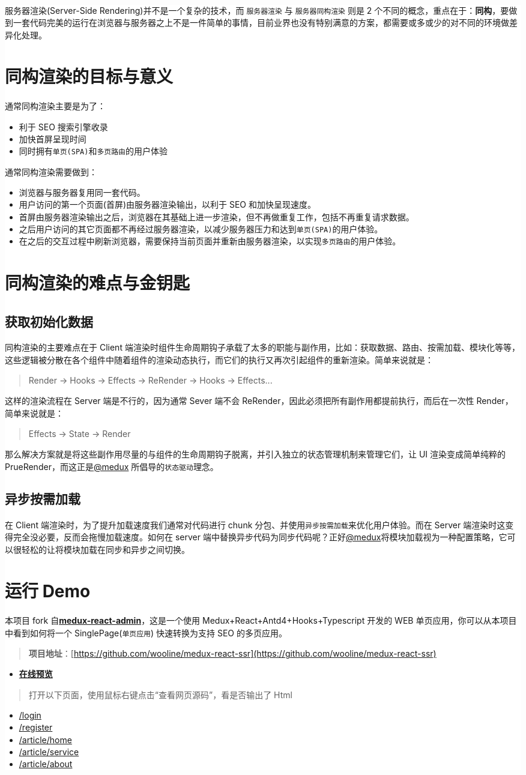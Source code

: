 服务器渲染(Server-Side Rendering)并不是一个复杂的技术，而 `服务器渲染` 与 `服务器同构渲染` 则是 2 个不同的概念，重点在于：**同构**，要做到一套代码完美的运行在浏览器与服务器之上不是一件简单的事情，目前业界也没有特别满意的方案，都需要或多或少的对不同的环境做差异化处理。

# 同构渲染的目标与意义

通常同构渲染主要是为了：

- 利于 SEO 搜索引擎收录
- 加快首屏呈现时间
- 同时拥有`单页(SPA)`和`多页路由`的用户体验

通常同构渲染需要做到：

- 浏览器与服务器复用同一套代码。
- 用户访问的第一个页面(首屏)由服务器渲染输出，以利于 SEO 和加快呈现速度。
- 首屏由服务器渲染输出之后，浏览器在其基础上进一步渲染，但不再做重复工作，包括不再重复请求数据。
- 之后用户访问的其它页面都不再经过服务器渲染，以减少服务器压力和达到`单页(SPA)`的用户体验。
- 在之后的交互过程中刷新浏览器，需要保持当前页面并重新由服务器渲染，以实现`多页路由`的用户体验。

# 同构渲染的难点与金钥匙

## 获取初始化数据

同构渲染的主要难点在于 Client 端渲染时组件生命周期钩子承载了太多的职能与副作用，比如：获取数据、路由、按需加载、模块化等等，这些逻辑被分散在各个组件中随着组件的渲染动态执行，而它们的执行又再次引起组件的重新渲染。简单来说就是：

> Render -> Hooks -> Effects -> ReRender -> Hooks -> Effects...

这样的渲染流程在 Server 端是不行的，因为通常 Sever 端不会 ReRender，因此必须把所有副作用都提前执行，而后在一次性 Render，简单来说就是：

> Effects -> State -> Render

那么解决方案就是将这些副作用尽量的与组件的生命周期钩子脱离，并引入独立的状态管理机制来管理它们，让 UI 渲染变成简单纯粹的 PrueRender，而这正是[@medux](https://github.com/wooline/medux) 所倡导的`状态驱动`理念。

## 异步按需加载

在 Client 端渲染时，为了提升加载速度我们通常对代码进行 chunk 分包、并使用`异步按需加载`来优化用户体验。而在 Server 端渲染时这变得完全没必要，反而会拖慢加载速度。如何在 server 端中替换异步代码为同步代码呢？正好[@medux](https://github.com/wooline/medux)将模块加载视为一种配置策略，它可以很轻松的让将模块加载在同步和异步之间切换。

# 运行 Demo

本项目 fork 自[**medux-react-admin**](https://github.com/wooline/medux-react-admin)，这是一个使用 Medux+React+Antd4+Hooks+Typescript 开发的 WEB 单页应用，你可以从本项目中看到如何将一个 SinglePage(`单页应用`) 快速转换为支持 SEO 的多页应用。

> **项目地址**：[https://github.com/wooline/medux-react-ssr](https://github.com/wooline/medux-react-ssr)

- [**在线预览**](http://medux-react-ssr.80zp.com)

> 打开以下页面，使用鼠标右键点击“查看网页源码”，看是否输出了 Html

- [/login](http://medux-react-ssr.80zp.com/login)
- [/register](http://medux-react-ssr.80zp.com/register)
- [/article/home](http://medux-react-ssr.80zp.com/article/home)
- [/article/service](http://medux-react-ssr.80zp.com/article/service)
- [/article/about](http://medux-react-ssr.80zp.com/article/about)
